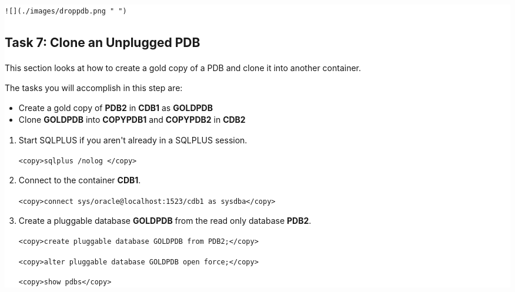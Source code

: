     ![](./images/droppdb.png " ")


## Task 7: Clone an Unplugged PDB
This section looks at how to create a gold copy of a PDB and clone it into another container.

The tasks you will accomplish in this step are:
- Create a gold copy of **PDB2** in **CDB1** as **GOLDPDB**
- Clone **GOLDPDB** into **COPYPDB1** and **COPYPDB2** in **CDB2**

1. Start SQLPLUS if you aren't already in a SQLPLUS session.

    ```
    <copy>sqlplus /nolog </copy>
    ```
1. Connect to the container **CDB1**.
    ```
    <copy>connect sys/oracle@localhost:1523/cdb1 as sysdba</copy>
    ```

2. Create a pluggable database **GOLDPDB** from the read only database **PDB2**.

    ```
    <copy>create pluggable database GOLDPDB from PDB2;</copy>
    ```

    ```
    <copy>alter pluggable database GOLDPDB open force;</copy>
    ```

    ```
    <copy>show pdbs</copy>
    ```

